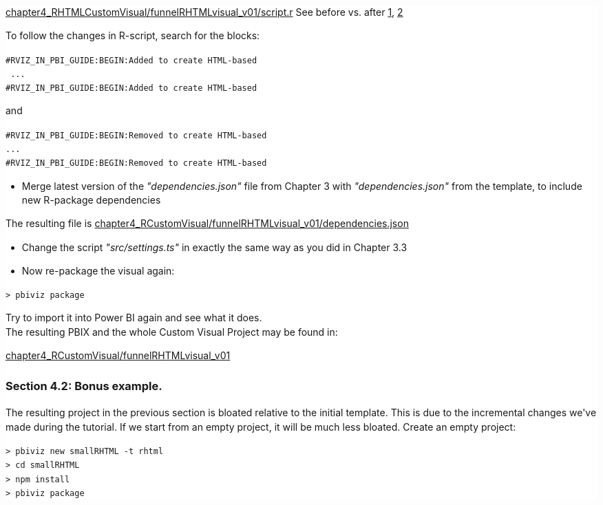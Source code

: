 [chapter4_RHTMLCustomVisual/funnelRHTMLvisual_v01/script.r](https://github.com/Microsoft/PowerBI-visuals/tree/master/RVisualTutorial/TutorialFunnelPlot/chapter4_RHTMLCustomVisual/funnelRHTMLvisual_v01/script.r)
See before vs. after [1](https://github.com/Microsoft/PowerBI-visuals/tree/master/RVisualTutorial/TutorialFunnelPlot/chapter4_RHTMLCustomVisual/funnelRHTMLvisual_v01/script_befor_after_1.PNG), [2](https://github.com/Microsoft/PowerBI-visuals/tree/master/RVisualTutorial/TutorialFunnelPlot/chapter4_RHTMLCustomVisual/funnelRHTMLvisual_v01/script_befor_after_2.PNG)

To follow the changes in R-script, search for the blocks: 

```
#RVIZ_IN_PBI_GUIDE:BEGIN:Added to create HTML-based 
 ...
#RVIZ_IN_PBI_GUIDE:BEGIN:Added to create HTML-based
```

and 

```
#RVIZ_IN_PBI_GUIDE:BEGIN:Removed to create HTML-based  
...
#RVIZ_IN_PBI_GUIDE:BEGIN:Removed to create HTML-based
```


* Merge  latest version of the _"dependencies.json"_ file from Chapter 3 with _"dependencies.json"_ from the template, to include new R-package dependencies

The resulting  file is 
[chapter4_RCustomVisual/funnelRHTMLvisual_v01/dependencies.json](https://github.com/Microsoft/PowerBI-visuals/tree/master/RVisualTutorial/TutorialFunnelPlot/chapter4_RHTMLCustomVisual/funnelRHTMLvisual_v01/dependencies.json)

* Change the script _"src/settings.ts"_ in exactly the same way as you did in Chapter 3.3 

* Now re-package the visual again: 

`> pbiviz package`

Try to import it into Power BI again and see what it does.  
The resulting PBIX and the whole Custom Visual Project may be found in:  

[chapter4_RCustomVisual/funnelRHTMLvisual_v01](https://github.com/Microsoft/PowerBI-visuals/tree/master/RVisualTutorial/TutorialFunnelPlot/chapter4_RHTMLCustomVisual/funnelRHTMLvisual_v01)


### Section 4.2: Bonus example. <a name="chapter-42"></a>

The resulting project in the previous section is bloated relative to the initial template. This is due to the incremental changes we've made during the tutorial. If we start from an empty project, it will be much less bloated. Create an empty project: 

```
> pbiviz new smallRHTML -t rhtml
> cd smallRHTML
> npm install 
> pbiviz package
```
